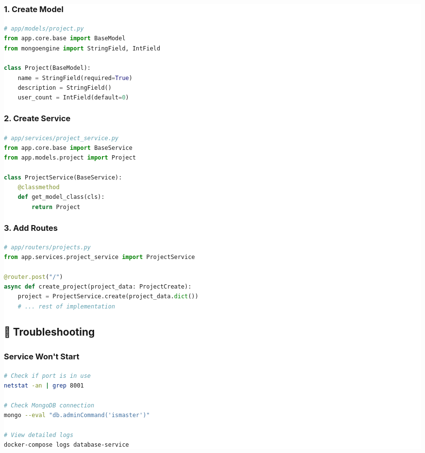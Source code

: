 ### 1. Create Model

```python
# app/models/project.py
from app.core.base import BaseModel
from mongoengine import StringField, IntField

class Project(BaseModel):
    name = StringField(required=True)
    description = StringField()
    user_count = IntField(default=0)
```

### 2. Create Service

```python
# app/services/project_service.py
from app.core.base import BaseService
from app.models.project import Project

class ProjectService(BaseService):
    @classmethod
    def get_model_class(cls):
        return Project
```

### 3. Add Routes

```python
# app/routers/projects.py
from app.services.project_service import ProjectService

@router.post("/")
async def create_project(project_data: ProjectCreate):
    project = ProjectService.create(project_data.dict())
    # ... rest of implementation
```

## 🐛 Troubleshooting

### Service Won't Start
```bash
# Check if port is in use
netstat -an | grep 8001

# Check MongoDB connection
mongo --eval "db.adminCommand('ismaster')"

# View detailed logs
docker-compose logs database-service
```
